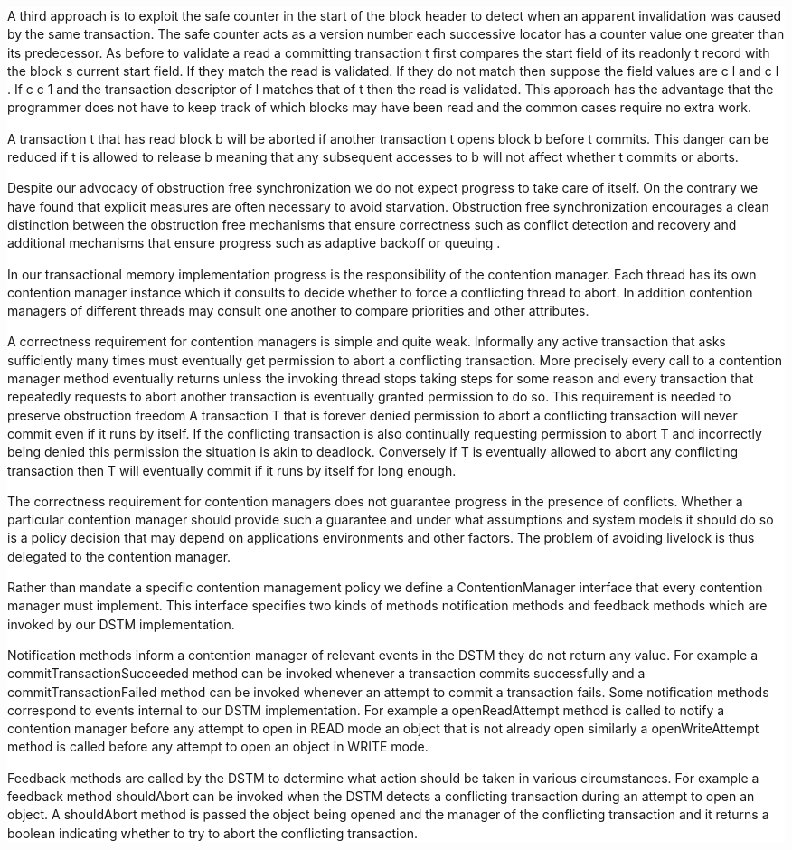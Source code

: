 A third approach is to exploit the safe counter in the start of the block header to detect when an apparent invalidation was caused by the same transaction. The safe counter acts as a version number each successive locator has a counter value one greater than its predecessor. As before to validate a read a committing transaction t first compares the start field of its readonly t record with the block s current start field. If they match the read is validated. If they do not match then suppose the field values are c l and c l . If c c 1 and the transaction descriptor of l matches that of t then the read is validated. This approach has the advantage that the programmer does not have to keep track of which blocks may have been read and the common cases require no extra work.

A transaction t that has read block b will be aborted if another transaction t opens block b before t commits. This danger can be reduced if t is allowed to release b meaning that any subsequent accesses to b will not affect whether t commits or aborts.

Despite our advocacy of obstruction free synchronization we do not expect progress to take care of itself. On the contrary we have found that explicit measures are often necessary to avoid starvation. Obstruction free synchronization encourages a clean distinction between the obstruction free mechanisms that ensure correctness such as conflict detection and recovery and additional mechanisms that ensure progress such as adaptive backoff or queuing .

In our transactional memory implementation progress is the responsibility of the contention manager. Each thread has its own contention manager instance which it consults to decide whether to force a conflicting thread to abort. In addition contention managers of different threads may consult one another to compare priorities and other attributes.

A correctness requirement for contention managers is simple and quite weak. Informally any active transaction that asks sufficiently many times must eventually get permission to abort a conflicting transaction. More precisely every call to a contention manager method eventually returns unless the invoking thread stops taking steps for some reason and every transaction that repeatedly requests to abort another transaction is eventually granted permission to do so. This requirement is needed to preserve obstruction freedom A transaction T that is forever denied permission to abort a conflicting transaction will never commit even if it runs by itself. If the conflicting transaction is also continually requesting permission to abort T and incorrectly being denied this permission the situation is akin to deadlock. Conversely if T is eventually allowed to abort any conflicting transaction then T will eventually commit if it runs by itself for long enough.

The correctness requirement for contention managers does not guarantee progress in the presence of conflicts. Whether a particular contention manager should provide such a guarantee and under what assumptions and system models it should do so is a policy decision that may depend on applications environments and other factors. The problem of avoiding livelock is thus delegated to the contention manager.

Rather than mandate a specific contention management policy we define a ContentionManager interface that every contention manager must implement. This interface specifies two kinds of methods notification methods and feedback methods which are invoked by our DSTM implementation.

Notification methods inform a contention manager of relevant events in the DSTM they do not return any value. For example a commitTransactionSucceeded method can be invoked whenever a transaction commits successfully and a commitTransactionFailed method can be invoked whenever an attempt to commit a transaction fails. Some notification methods correspond to events internal to our DSTM implementation. For example a openReadAttempt method is called to notify a contention manager before any attempt to open in READ mode an object that is not already open similarly a openWriteAttempt method is called before any attempt to open an object in WRITE mode.

Feedback methods are called by the DSTM to determine what action should be taken in various circumstances. For example a feedback method shouldAbort can be invoked when the DSTM detects a conflicting transaction during an attempt to open an object. A shouldAbort method is passed the object being opened and the manager of the conflicting transaction and it returns a boolean indicating whether to try to abort the conflicting transaction.
